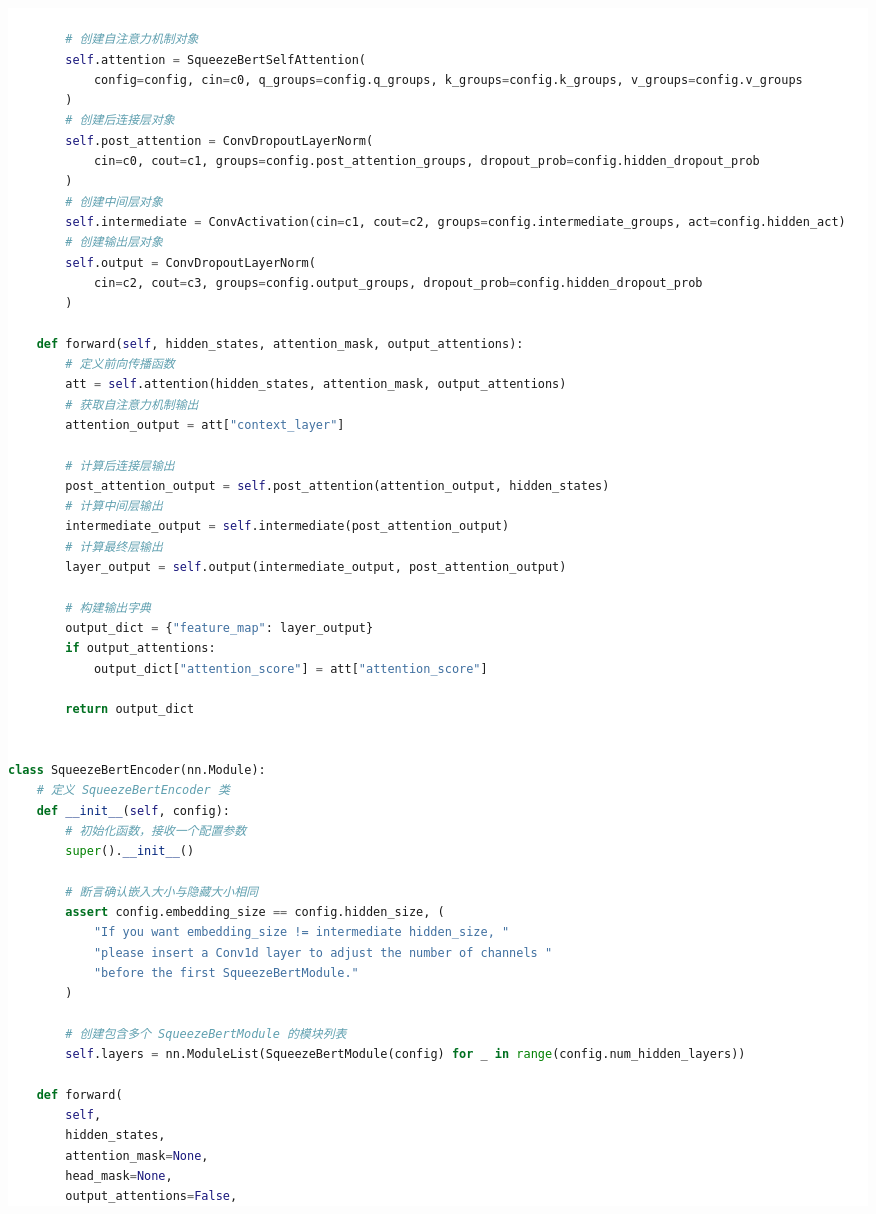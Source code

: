 ```py

        # 创建自注意力机制对象
        self.attention = SqueezeBertSelfAttention(
            config=config, cin=c0, q_groups=config.q_groups, k_groups=config.k_groups, v_groups=config.v_groups
        )
        # 创建后连接层对象
        self.post_attention = ConvDropoutLayerNorm(
            cin=c0, cout=c1, groups=config.post_attention_groups, dropout_prob=config.hidden_dropout_prob
        )
        # 创建中间层对象
        self.intermediate = ConvActivation(cin=c1, cout=c2, groups=config.intermediate_groups, act=config.hidden_act)
        # 创建输出层对象
        self.output = ConvDropoutLayerNorm(
            cin=c2, cout=c3, groups=config.output_groups, dropout_prob=config.hidden_dropout_prob
        )

    def forward(self, hidden_states, attention_mask, output_attentions):
        # 定义前向传播函数
        att = self.attention(hidden_states, attention_mask, output_attentions)
        # 获取自注意力机制输出
        attention_output = att["context_layer"]

        # 计算后连接层输出
        post_attention_output = self.post_attention(attention_output, hidden_states)
        # 计算中间层输出
        intermediate_output = self.intermediate(post_attention_output)
        # 计算最终层输出
        layer_output = self.output(intermediate_output, post_attention_output)

        # 构建输出字典
        output_dict = {"feature_map": layer_output}
        if output_attentions:
            output_dict["attention_score"] = att["attention_score"]

        return output_dict


class SqueezeBertEncoder(nn.Module):
    # 定义 SqueezeBertEncoder 类
    def __init__(self, config):
        # 初始化函数，接收一个配置参数
        super().__init__()

        # 断言确认嵌入大小与隐藏大小相同
        assert config.embedding_size == config.hidden_size, (
            "If you want embedding_size != intermediate hidden_size, "
            "please insert a Conv1d layer to adjust the number of channels "
            "before the first SqueezeBertModule."
        )

        # 创建包含多个 SqueezeBertModule 的模块列表
        self.layers = nn.ModuleList(SqueezeBertModule(config) for _ in range(config.num_hidden_layers))

    def forward(
        self,
        hidden_states,
        attention_mask=None,
        head_mask=None,
        output_attentions=False,
```